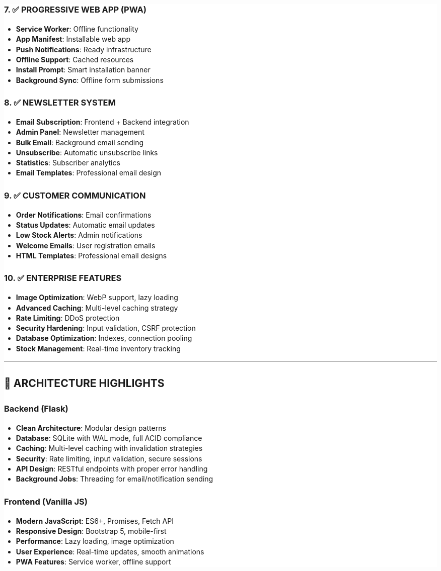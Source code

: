 ### **7. ✅ PROGRESSIVE WEB APP (PWA)**
- **Service Worker**: Offline functionality
- **App Manifest**: Installable web app
- **Push Notifications**: Ready infrastructure
- **Offline Support**: Cached resources
- **Install Prompt**: Smart installation banner
- **Background Sync**: Offline form submissions

### **8. ✅ NEWSLETTER SYSTEM**
- **Email Subscription**: Frontend + Backend integration
- **Admin Panel**: Newsletter management
- **Bulk Email**: Background email sending
- **Unsubscribe**: Automatic unsubscribe links
- **Statistics**: Subscriber analytics
- **Email Templates**: Professional email design

### **9. ✅ CUSTOMER COMMUNICATION**
- **Order Notifications**: Email confirmations
- **Status Updates**: Automatic email updates
- **Low Stock Alerts**: Admin notifications
- **Welcome Emails**: User registration emails
- **HTML Templates**: Professional email designs

### **10. ✅ ENTERPRISE FEATURES**
- **Image Optimization**: WebP support, lazy loading
- **Advanced Caching**: Multi-level caching strategy
- **Rate Limiting**: DDoS protection
- **Security Hardening**: Input validation, CSRF protection
- **Database Optimization**: Indexes, connection pooling
- **Stock Management**: Real-time inventory tracking

---

## 🎯 **ARCHITECTURE HIGHLIGHTS**

### **Backend (Flask)**
- **Clean Architecture**: Modular design patterns
- **Database**: SQLite with WAL mode, full ACID compliance
- **Caching**: Multi-level caching with invalidation strategies
- **Security**: Rate limiting, input validation, secure sessions
- **API Design**: RESTful endpoints with proper error handling
- **Background Jobs**: Threading for email/notification sending

### **Frontend (Vanilla JS)**
- **Modern JavaScript**: ES6+, Promises, Fetch API
- **Responsive Design**: Bootstrap 5, mobile-first
- **Performance**: Lazy loading, image optimization
- **User Experience**: Real-time updates, smooth animations
- **PWA Features**: Service worker, offline support
